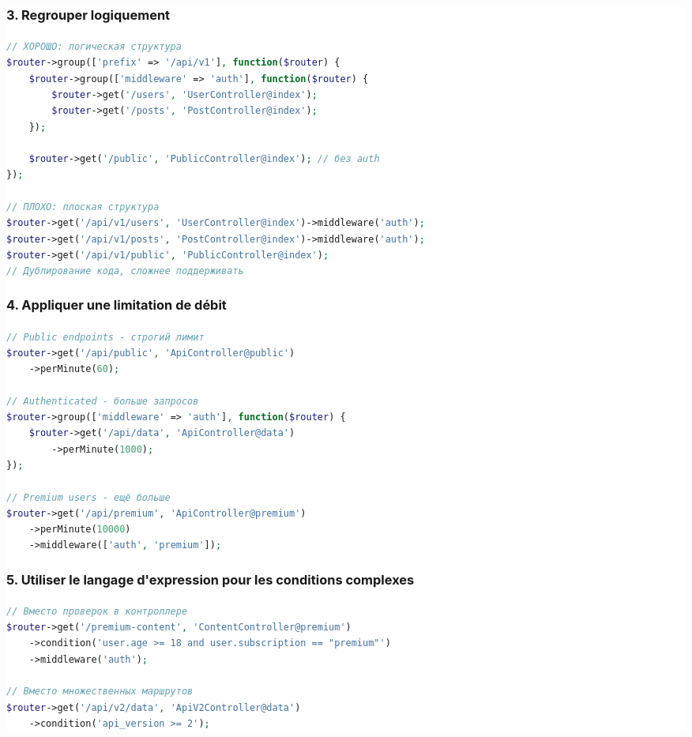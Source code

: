 ### 3. Regrouper logiquement

```php
// ХОРОШО: логическая структура
$router->group(['prefix' => '/api/v1'], function($router) {
    $router->group(['middleware' => 'auth'], function($router) {
        $router->get('/users', 'UserController@index');
        $router->get('/posts', 'PostController@index');
    });
    
    $router->get('/public', 'PublicController@index'); // без auth
});

// ПЛОХО: плоская структура
$router->get('/api/v1/users', 'UserController@index')->middleware('auth');
$router->get('/api/v1/posts', 'PostController@index')->middleware('auth');
$router->get('/api/v1/public', 'PublicController@index');
// Дублирование кода, сложнее поддерживать
```

### 4. Appliquer une limitation de débit

```php
// Public endpoints - строгий лимит
$router->get('/api/public', 'ApiController@public')
    ->perMinute(60);

// Authenticated - больше запросов
$router->group(['middleware' => 'auth'], function($router) {
    $router->get('/api/data', 'ApiController@data')
        ->perMinute(1000);
});

// Premium users - ещё больше
$router->get('/api/premium', 'ApiController@premium')
    ->perMinute(10000)
    ->middleware(['auth', 'premium']);
```

### 5. Utiliser le langage d'expression pour les conditions complexes

```php
// Вместо проверок в контроллере
$router->get('/premium-content', 'ContentController@premium')
    ->condition('user.age >= 18 and user.subscription == "premium"')
    ->middleware('auth');

// Вместо множественных маршрутов
$router->get('/api/v2/data', 'ApiV2Controller@data')
    ->condition('api_version >= 2');
```
